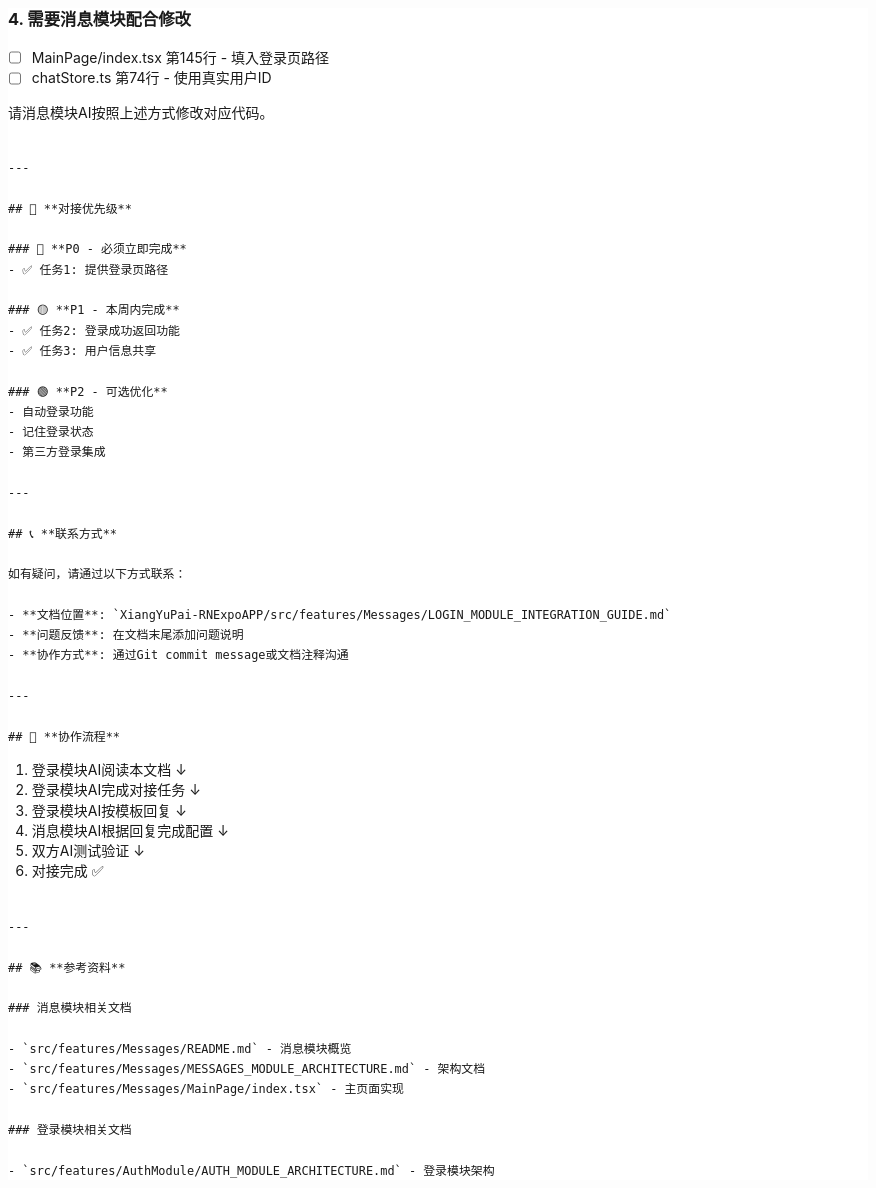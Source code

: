 ### 4. 需要消息模块配合修改
- [ ] MainPage/index.tsx 第145行 - 填入登录页路径
- [ ] chatStore.ts 第74行 - 使用真实用户ID

请消息模块AI按照上述方式修改对应代码。
```

---

## 🎯 **对接优先级**

### 🔴 **P0 - 必须立即完成**
- ✅ 任务1: 提供登录页路径

### 🟡 **P1 - 本周内完成**
- ✅ 任务2: 登录成功返回功能
- ✅ 任务3: 用户信息共享

### 🟢 **P2 - 可选优化**
- 自动登录功能
- 记住登录状态
- 第三方登录集成

---

## 📞 **联系方式**

如有疑问，请通过以下方式联系：

- **文档位置**: `XiangYuPai-RNExpoAPP/src/features/Messages/LOGIN_MODULE_INTEGRATION_GUIDE.md`
- **问题反馈**: 在文档末尾添加问题说明
- **协作方式**: 通过Git commit message或文档注释沟通

---

## 🔄 **协作流程**

```
1. 登录模块AI阅读本文档
   ↓
2. 登录模块AI完成对接任务
   ↓
3. 登录模块AI按模板回复
   ↓
4. 消息模块AI根据回复完成配置
   ↓
5. 双方AI测试验证
   ↓
6. 对接完成 ✅
```

---

## 📚 **参考资料**

### 消息模块相关文档

- `src/features/Messages/README.md` - 消息模块概览
- `src/features/Messages/MESSAGES_MODULE_ARCHITECTURE.md` - 架构文档
- `src/features/Messages/MainPage/index.tsx` - 主页面实现

### 登录模块相关文档

- `src/features/AuthModule/AUTH_MODULE_ARCHITECTURE.md` - 登录模块架构
```